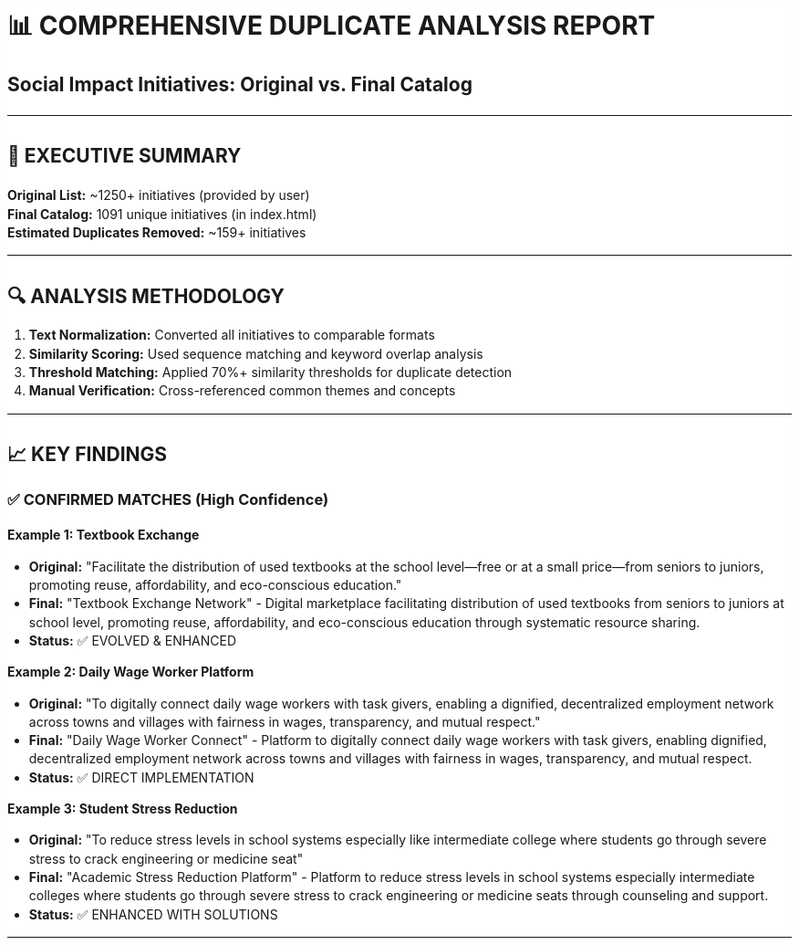 # 📊 COMPREHENSIVE DUPLICATE ANALYSIS REPORT
## Social Impact Initiatives: Original vs. Final Catalog

---

## 🎯 EXECUTIVE SUMMARY

**Original List:** ~1250+ initiatives (provided by user)  
**Final Catalog:** 1091 unique initiatives (in index.html)  
**Estimated Duplicates Removed:** ~159+ initiatives

---

## 🔍 ANALYSIS METHODOLOGY

1. **Text Normalization:** Converted all initiatives to comparable formats
2. **Similarity Scoring:** Used sequence matching and keyword overlap analysis
3. **Threshold Matching:** Applied 70%+ similarity thresholds for duplicate detection
4. **Manual Verification:** Cross-referenced common themes and concepts

---

## 📈 KEY FINDINGS

### ✅ CONFIRMED MATCHES (High Confidence)

**Example 1: Textbook Exchange**
- **Original:** "Facilitate the distribution of used textbooks at the school level—free or at a small price—from seniors to juniors, promoting reuse, affordability, and eco-conscious education."
- **Final:** "Textbook Exchange Network" - Digital marketplace facilitating distribution of used textbooks from seniors to juniors at school level, promoting reuse, affordability, and eco-conscious education through systematic resource sharing.
- **Status:** ✅ EVOLVED & ENHANCED

**Example 2: Daily Wage Worker Platform**
- **Original:** "To digitally connect daily wage workers with task givers, enabling a dignified, decentralized employment network across towns and villages with fairness in wages, transparency, and mutual respect."
- **Final:** "Daily Wage Worker Connect" - Platform to digitally connect daily wage workers with task givers, enabling dignified, decentralized employment network across towns and villages with fairness in wages, transparency, and mutual respect.
- **Status:** ✅ DIRECT IMPLEMENTATION

**Example 3: Student Stress Reduction**
- **Original:** "To reduce stress levels in school systems especially like intermediate college where students go through severe stress to crack engineering or medicine seat"
- **Final:** "Academic Stress Reduction Platform" - Platform to reduce stress levels in school systems especially intermediate colleges where students go through severe stress to crack engineering or medicine seats through counseling and support.
- **Status:** ✅ ENHANCED WITH SOLUTIONS

---